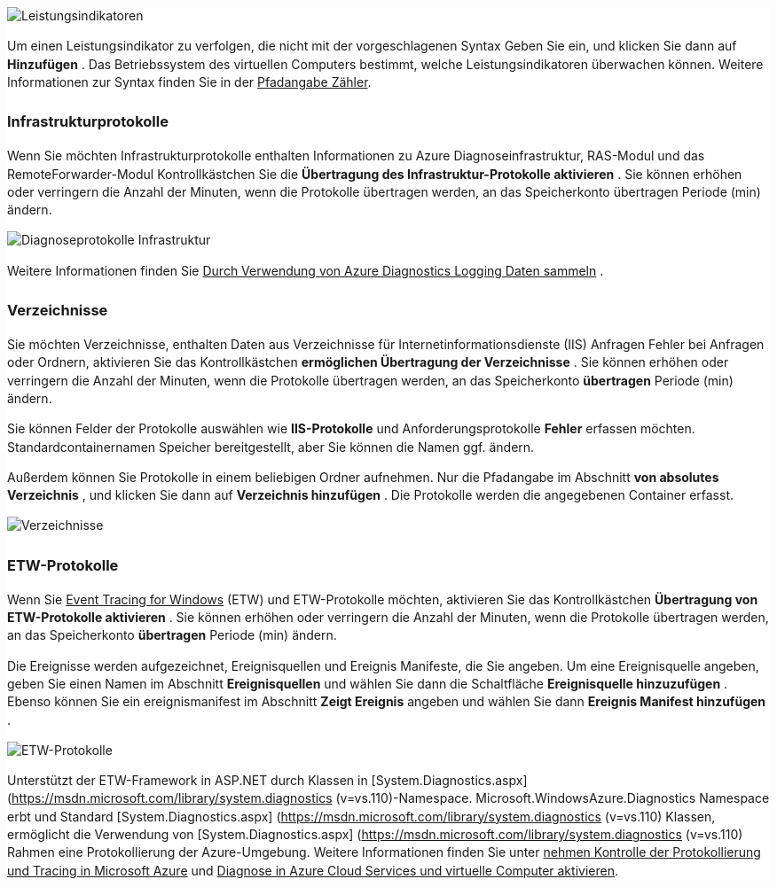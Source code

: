   ![Leistungsindikatoren](./media/vs-azure-tools-diagnostics-for-cloud-services-and-virtual-machines/IC758147.png)

Um einen Leistungsindikator zu verfolgen, die nicht mit der vorgeschlagenen Syntax Geben Sie ein, und klicken Sie dann auf **Hinzufügen** . Das Betriebssystem des virtuellen Computers bestimmt, welche Leistungsindikatoren überwachen können. Weitere Informationen zur Syntax finden Sie in der [Pfadangabe Zähler](https://msdn.microsoft.com/library/windows/desktop/aa373193.aspx).

### <a name="infrastructure-logs"></a>Infrastrukturprotokolle

Wenn Sie möchten Infrastrukturprotokolle enthalten Informationen zu Azure Diagnoseinfrastruktur, RAS-Modul und das RemoteForwarder-Modul Kontrollkästchen Sie die **Übertragung des Infrastruktur-Protokolle aktivieren** . Sie können erhöhen oder verringern die Anzahl der Minuten, wenn die Protokolle übertragen werden, an das Speicherkonto übertragen Periode (min) ändern.

  ![Diagnoseprotokolle Infrastruktur](./media/vs-azure-tools-diagnostics-for-cloud-services-and-virtual-machines/IC758148.png)

  Weitere Informationen finden Sie [Durch Verwendung von Azure Diagnostics Logging Daten sammeln](https://msdn.microsoft.com/library/azure/gg433048.aspx) .

### <a name="log-directories"></a>Verzeichnisse

Sie möchten Verzeichnisse, enthalten Daten aus Verzeichnisse für Internetinformationsdienste (IIS) Anfragen Fehler bei Anfragen oder Ordnern, aktivieren Sie das Kontrollkästchen **ermöglichen Übertragung der Verzeichnisse** . Sie können erhöhen oder verringern die Anzahl der Minuten, wenn die Protokolle übertragen werden, an das Speicherkonto **übertragen** Periode (min) ändern.

Sie können Felder der Protokolle auswählen wie **IIS-Protokolle** und Anforderungsprotokolle **Fehler** erfassen möchten. Standardcontainernamen Speicher bereitgestellt, aber Sie können die Namen ggf. ändern.

Außerdem können Sie Protokolle in einem beliebigen Ordner aufnehmen. Nur die Pfadangabe im Abschnitt **von absolutes Verzeichnis** , und klicken Sie dann auf **Verzeichnis hinzufügen** . Die Protokolle werden die angegebenen Container erfasst.

  ![Verzeichnisse](./media/vs-azure-tools-diagnostics-for-cloud-services-and-virtual-machines/IC796665.png)

### <a name="etw-logs"></a>ETW-Protokolle

Wenn Sie [Event Tracing for Windows](https://msdn.microsoft.com/library/windows/desktop/bb968803(v=vs.85).aspx) (ETW) und ETW-Protokolle möchten, aktivieren Sie das Kontrollkästchen **Übertragung von ETW-Protokolle aktivieren** . Sie können erhöhen oder verringern die Anzahl der Minuten, wenn die Protokolle übertragen werden, an das Speicherkonto **übertragen** Periode (min) ändern.

Die Ereignisse werden aufgezeichnet, Ereignisquellen und Ereignis Manifeste, die Sie angeben. Um eine Ereignisquelle angeben, geben Sie einen Namen im Abschnitt **Ereignisquellen** und wählen Sie dann die Schaltfläche **Ereignisquelle hinzuzufügen** . Ebenso können Sie ein ereignismanifest im Abschnitt **Zeigt Ereignis** angeben und wählen Sie dann **Ereignis Manifest hinzufügen** .

  ![ETW-Protokolle](./media/vs-azure-tools-diagnostics-for-cloud-services-and-virtual-machines/IC766025.png)

  Unterstützt der ETW-Framework in ASP.NET durch Klassen in [System.Diagnostics.aspx] (https://msdn.microsoft.com/library/system.diagnostics (v=vs.110)-Namespace. Microsoft.WindowsAzure.Diagnostics Namespace erbt und Standard [System.Diagnostics.aspx] (https://msdn.microsoft.com/library/system.diagnostics (v=vs.110) Klassen, ermöglicht die Verwendung von [System.Diagnostics.aspx] (https://msdn.microsoft.com/library/system.diagnostics (v=vs.110) Rahmen eine Protokollierung der Azure-Umgebung. Weitere Informationen finden Sie unter [nehmen Kontrolle der Protokollierung und Tracing in Microsoft Azure](https://msdn.microsoft.com/magazine/ff714589.aspx) und [Diagnose in Azure Cloud Services und virtuelle Computer aktivieren](./cloud-services/cloud-services-dotnet-diagnostics.md).
